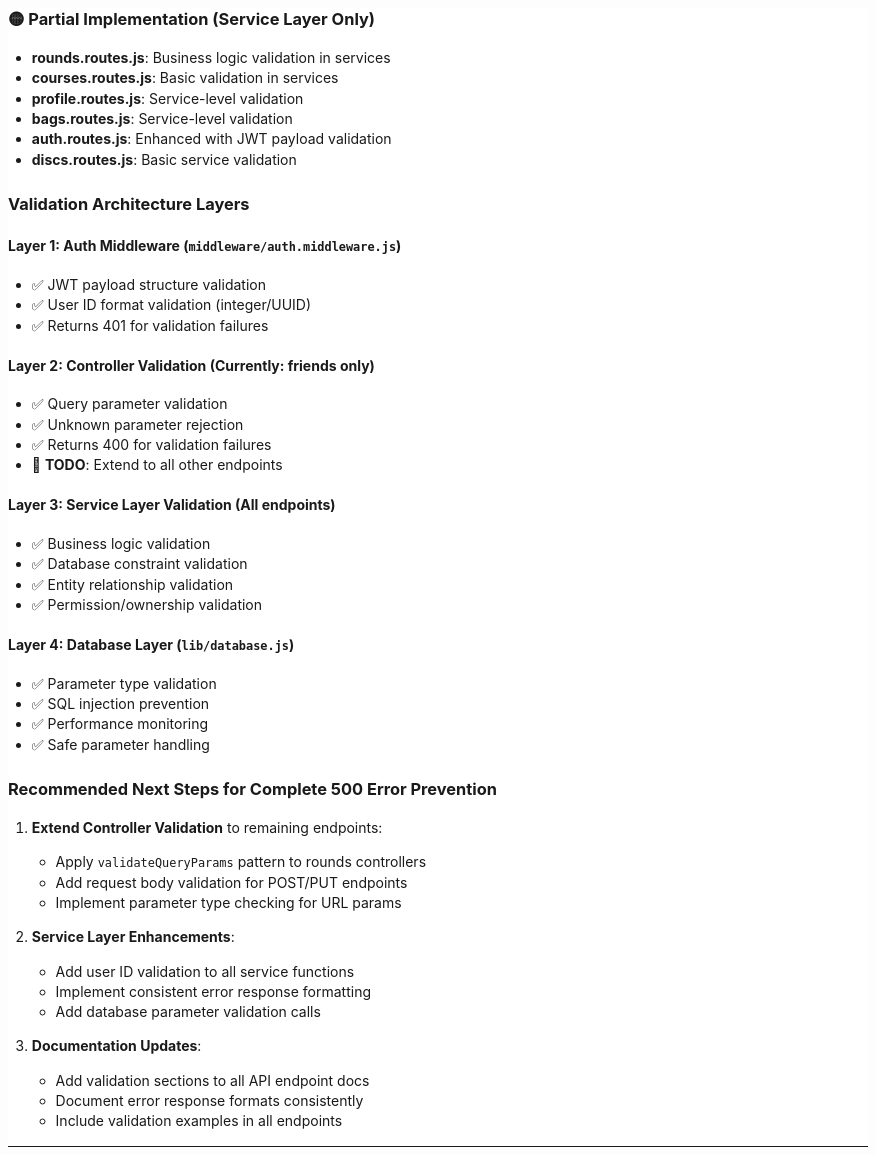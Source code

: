 ### 🟡 Partial Implementation (Service Layer Only)
- **rounds.routes.js**: Business logic validation in services
- **courses.routes.js**: Basic validation in services  
- **profile.routes.js**: Service-level validation
- **bags.routes.js**: Service-level validation
- **auth.routes.js**: Enhanced with JWT payload validation
- **discs.routes.js**: Basic service validation

### Validation Architecture Layers

#### Layer 1: Auth Middleware (`middleware/auth.middleware.js`)
- ✅ JWT payload structure validation
- ✅ User ID format validation (integer/UUID)
- ✅ Returns 401 for validation failures

#### Layer 2: Controller Validation (Currently: friends only)
- ✅ Query parameter validation  
- ✅ Unknown parameter rejection
- ✅ Returns 400 for validation failures
- 🔄 **TODO**: Extend to all other endpoints

#### Layer 3: Service Layer Validation (All endpoints)
- ✅ Business logic validation
- ✅ Database constraint validation
- ✅ Entity relationship validation
- ✅ Permission/ownership validation

#### Layer 4: Database Layer (`lib/database.js`)
- ✅ Parameter type validation
- ✅ SQL injection prevention
- ✅ Performance monitoring
- ✅ Safe parameter handling

### Recommended Next Steps for Complete 500 Error Prevention

1. **Extend Controller Validation** to remaining endpoints:
   - Apply `validateQueryParams` pattern to rounds controllers
   - Add request body validation for POST/PUT endpoints
   - Implement parameter type checking for URL params

2. **Service Layer Enhancements**:
   - Add user ID validation to all service functions
   - Implement consistent error response formatting
   - Add database parameter validation calls

3. **Documentation Updates**:
   - Add validation sections to all API endpoint docs
   - Document error response formats consistently
   - Include validation examples in all endpoints

---